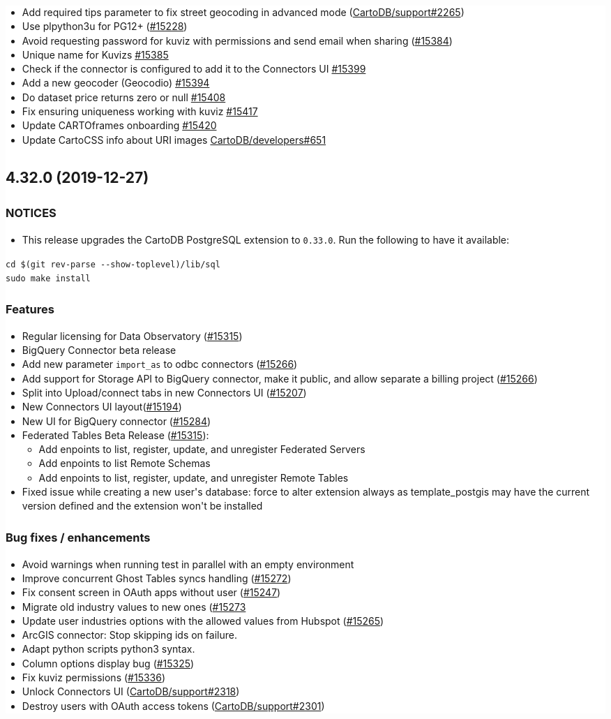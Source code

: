 * Add required tips parameter to fix street geocoding in advanced mode ([CartoDB/support#2265](https://github.com/CartoDB/support/issues/2265))
* Use plpython3u for PG12+ ([#15228](https://github.com/CartoDB/cartodb/pull/15228))
* Avoid requesting password for kuviz with permissions and send email when sharing ([#15384](https://github.com/CartoDB/cartodb/pull/15384))
* Unique name for Kuvizs [#15385](https://github.com/CartoDB/cartodb/pull/15385)
* Check if the connector is configured to add it to the Connectors UI [#15399](https://github.com/CartoDB/cartodb/pull/15399)
* Add a new geocoder (Geocodio) [#15394](https://github.com/CartoDB/cartodb/issues/15394)
* Do dataset price returns zero or null [#15408](https://github.com/CartoDB/cartodb/pull/15408)
* Fix ensuring uniqueness working with kuviz [#15417](https://github.com/CartoDB/cartodb/pull/15417)
* Update CARTOframes onboarding [#15420](https://github.com/CartoDB/cartodb/pull/15420)
* Update CartoCSS info about URI images [CartoDB/developers#651](https://github.com/CartoDB/developers/issues/651)

4.32.0 (2019-12-27)
-------------------

### NOTICES
* This release upgrades the CartoDB PostgreSQL extension to `0.33.0`. Run the following to have it available:
```shell
cd $(git rev-parse --show-toplevel)/lib/sql
sudo make install
```

### Features
* Regular licensing for Data Observatory ([#15315](https://github.com/CartoDB/cartodb/pull/15315))
* BigQuery Connector beta release
* Add new parameter `import_as` to odbc connectors ([#15266](https://github.com/CartoDB/cartodb/pull/15266))
* Add support for Storage API to BigQuery connector, make it public, and allow separate a billing project
  ([#15266](https://github.com/CartoDB/cartodb/pull/15266))
* Split into Upload/connect tabs in new Connectors UI ([#15207](https://github.com/CartoDB/cartodb/issues/15207))
* New Connectors UI layout([#15194](https://github.com/CartoDB/cartodb/issues/15194))
* New UI for BigQuery connector ([#15284](https://github.com/CartoDB/cartodb/issues/15284))
* Federated Tables Beta Release ([#15315](https://github.com/CartoDB/cartodb/pull/15169)):
  * Add enpoints to list, register, update, and unregister Federated Servers
  * Add enpoints to list Remote Schemas
  * Add enpoints to list, register, update, and unregister Remote Tables
* Fixed issue while creating a new user's database: force to alter extension always as template_postgis may have the current version defined and the extension won't be installed

### Bug fixes / enhancements
* Avoid warnings when running test in parallel with an empty environment
* Improve concurrent Ghost Tables syncs handling ([#15272](https://github.com/CartoDB/cartodb/pull/15272))
* Fix consent screen in OAuth apps without user ([#15247](https://github.com/CartoDB/cartodb/pull/15247))
* Migrate old industry values to new ones ([#15273](https://github.com/CartoDB/cartodb/pull/15273)
* Update user industries options with the allowed values from Hubspot ([#15265](https://github.com/CartoDB/cartodb/pull/15265))
* ArcGIS connector: Stop skipping ids on failure.
* Adapt python scripts python3 syntax.
* Column options display bug ([#15325](https://github.com/CartoDB/cartodb/pull/15325))
* Fix kuviz permissions ([#15336](https://github.com/CartoDB/cartodb/pull/15336))
* Unlock Connectors UI ([CartoDB/support#2318](https://github.com/CartoDB/support/issues/2318))
* Destroy users with OAuth access tokens ([CartoDB/support#2301](https://github.com/CartoDB/support/issues/2301))